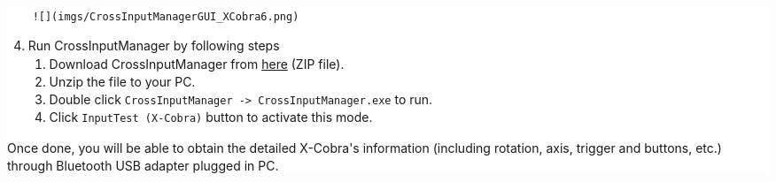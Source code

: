 		![](imgs/CrossInputManagerGUI_XCobra6.png)
4. Run CrossInputManager by following steps
	1. Download CrossInputManager from [here](https://github.com/Ximmerse/SDK/blob/master/Tools/PC/CrossInputManager.zip?raw=true) (ZIP file).
	2. Unzip the file to your PC.
	3. Double click `CrossInputManager -> CrossInputManager.exe` to run.
	4. Click `InputTest (X-Cobra)` button to activate this mode.

Once done, you will be able to obtain the detailed X-Cobra's information (including rotation, axis, trigger and buttons, etc.) through Bluetooth USB adapter plugged in PC.
